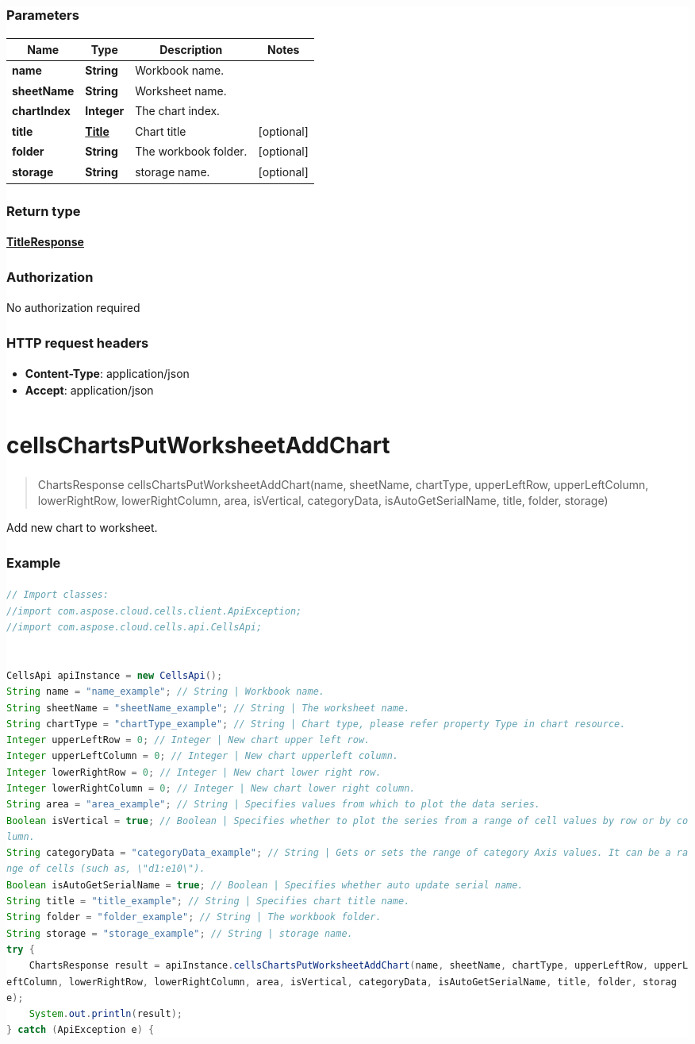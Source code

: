 ### Parameters

Name | Type | Description  | Notes
------------- | ------------- | ------------- | -------------
 **name** | **String**| Workbook name. |
 **sheetName** | **String**| Worksheet name. |
 **chartIndex** | **Integer**| The chart index. |
 **title** | [**Title**](Title.md)| Chart title | [optional]
 **folder** | **String**| The workbook folder. | [optional]
 **storage** | **String**| storage name. | [optional]

### Return type

[**TitleResponse**](TitleResponse.md)

### Authorization

No authorization required

### HTTP request headers

 - **Content-Type**: application/json
 - **Accept**: application/json

<a name="cellsChartsPutWorksheetAddChart"></a>
# **cellsChartsPutWorksheetAddChart**
> ChartsResponse cellsChartsPutWorksheetAddChart(name, sheetName, chartType, upperLeftRow, upperLeftColumn, lowerRightRow, lowerRightColumn, area, isVertical, categoryData, isAutoGetSerialName, title, folder, storage)

Add new chart to worksheet.

### Example
```java
// Import classes:
//import com.aspose.cloud.cells.client.ApiException;
//import com.aspose.cloud.cells.api.CellsApi;


CellsApi apiInstance = new CellsApi();
String name = "name_example"; // String | Workbook name.
String sheetName = "sheetName_example"; // String | The worksheet name.
String chartType = "chartType_example"; // String | Chart type, please refer property Type in chart resource.
Integer upperLeftRow = 0; // Integer | New chart upper left row.
Integer upperLeftColumn = 0; // Integer | New chart upperleft column.
Integer lowerRightRow = 0; // Integer | New chart lower right row.
Integer lowerRightColumn = 0; // Integer | New chart lower right column.
String area = "area_example"; // String | Specifies values from which to plot the data series. 
Boolean isVertical = true; // Boolean | Specifies whether to plot the series from a range of cell values by row or by column. 
String categoryData = "categoryData_example"; // String | Gets or sets the range of category Axis values. It can be a range of cells (such as, \"d1:e10\"). 
Boolean isAutoGetSerialName = true; // Boolean | Specifies whether auto update serial name. 
String title = "title_example"; // String | Specifies chart title name.
String folder = "folder_example"; // String | The workbook folder.
String storage = "storage_example"; // String | storage name.
try {
    ChartsResponse result = apiInstance.cellsChartsPutWorksheetAddChart(name, sheetName, chartType, upperLeftRow, upperLeftColumn, lowerRightRow, lowerRightColumn, area, isVertical, categoryData, isAutoGetSerialName, title, folder, storage);
    System.out.println(result);
} catch (ApiException e) {
```